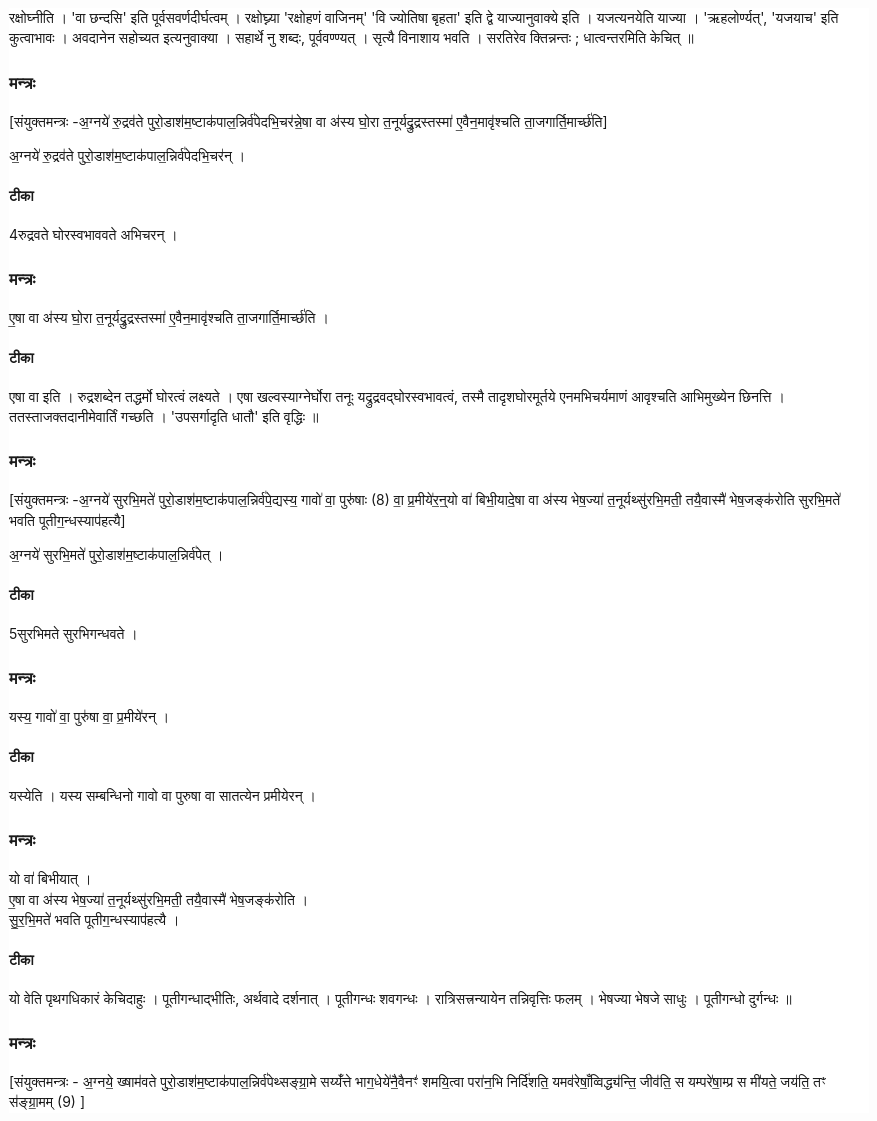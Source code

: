 रक्षोघ्नीति । 'वा छन्दसि' इति पूर्वसवर्णदीर्घत्वम् । रक्षोघ्न्या 'रक्षोहणं वाजिनम्' 'वि ज्योतिषा बृहता' इति द्वे याज्यानुवाक्ये इति । यजत्यनयेति याज्या । 'ऋहलोर्ण्यत्', 'यजयाच' इति कुत्वाभावः । अवदानेन सहोच्यत इत्यनुवाक्या । सहार्थे नु शब्दः, पूर्ववण्ण्यत् । सृत्यै विनाशाय भवति । सरतिरेव क्तिन्नन्तः ; धात्वन्तरमिति केचित् ॥

###   मन्त्रः
[संयुक्तमन्त्रः  -अ॒ग्नये॑ रु॒द्रव॑ते पुरो॒डाश॑म॒ष्टाक॑पाल॒न्निर्व॑पेदभि॒चर॑न्ने॒षा वा अ॑स्य घो॒रा त॒नूर्यद्रु॒द्रस्तस्मा॑ ए॒वैन॒मावृ॑श्चति ता॒जगार्ति॒मार्च्छ॑ति]


अ॒ग्नये॑ रु॒द्रव॑ते पुरो॒डाश॑म॒ष्टाक॑पाल॒न्निर्व॑पेदभि॒चर॑न् ।  
####   टीका
4रुद्रवते घोरस्वभाववते अभिचरन् ।
###   मन्त्रः
ए॒षा वा अ॑स्य घो॒रा त॒नूर्यद्रु॒द्रस्तस्मा॑ ए॒वैन॒मावृ॑श्चति ता॒जगार्ति॒मार्च्छ॑ति ।

####   टीका
एषा वा इति । रुद्रशब्देन तद्धर्मो घोरत्वं लक्ष्यते । एषा खल्वस्याग्नेर्घोरा तनूः यद्रुद्रवद्घोरस्वभावत्वं, तस्मै तादृशघोरमूर्तये एनमभिचर्यमाणं आवृश्चति आभिमुख्येन छिनत्ति । ततस्ताजक्तदानीमेवार्तिं गच्छति । 'उपसर्गादृति धातौ' इति वृद्धिः ॥

###   मन्त्रः
[संयुक्तमन्त्रः  -अ॒ग्नये॑ सुरभि॒मते॑   पुरो॒डाश॑म॒ष्टाक॑पाल॒न्निर्व॑पे॒द्यस्य॒ गावो॑ वा॒ पुरु॑षाः (8)  वा॒ प्र॒मीये॑र॒न्॒यो वा॑ बिभी॒यादे॒षा वा अ॑स्य भेष॒ज्या॑ त॒नूर्यथ्सु॑रभि॒मती॒ तयै॒वास्मै॑ भेष॒जङ्क॑रोति सुरभि॒मते॑ भवति पूतीग॒न्धस्याप॑हत्यै]

अ॒ग्नये॑ सुरभि॒मते॑ पुरो॒डाश॑म॒ष्टाक॑पाल॒न्निर्व॑पेत् ।  

####   टीका
5सुरभिमते सुरभिगन्धवते ।
###   मन्त्रः
यस्य॒ गावो॑ वा॒ पुरु॑षा वा॒ प्र॒मीये॑रन् ।
####   टीका
यस्येति । यस्य सम्बन्धिनो गावो वा पुरुषा वा सातत्येन प्रमीयेरन् ।
###   मन्त्रः
यो वा॑ बिभीयात् ।  
ए॒षा वा अ॑स्य भेष॒ज्या॑ त॒नूर्यथ्सु॑रभि॒मती॒ तयै॒वास्मै॑ भेष॒जङ्क॑रोति ।   
सु॒र॒भि॒मते॑ भवति पूतीग॒न्धस्याप॑हत्यै ।

####   टीका

यो वेति पृथगधिकारं केचिदाहुः । पूतीगन्धाद्भीतिः, अर्थवादे दर्शनात् । पूतीगन्धः शवगन्धः । रात्रिसत्त्रन्यायेन तन्निवृत्तिः फलम् । भेषज्या भेषजे साधुः । पूतीगन्धो दुर्गन्धः ॥

###   मन्त्रः

[संयुक्तमन्त्रः  - अ॒ग्नये॒ ख्षाम॑वते पुरो॒डाश॑म॒ष्टाक॑पाल॒न्निर्व॑पेथ्सङ्ग्रा॒मे सय्यँ॑त्ते भाग॒धेये॑नै॒वैनꣳ॑ शमयि॒त्वा परा॑न॒भि निर्दि॑शति॒ यमव॑रेषाँ॒व्विद्ध्य॑न्ति॒ जीव॑ति॒ स यम्परे॑षा॒म्प्र स मी॑यते॒ जय॑ति॒ तꣳ स॑ङ्ग्रा॒मम् (9)  ]
